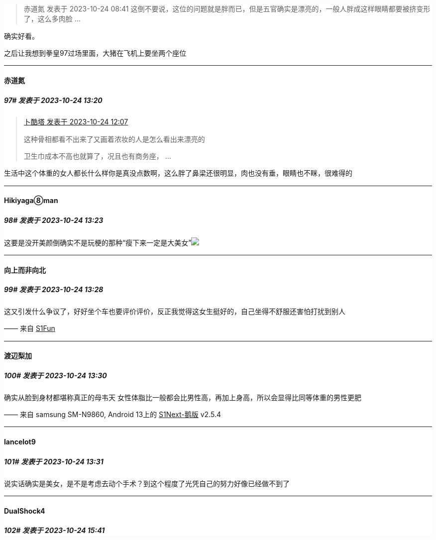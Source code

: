 <blockquote>赤道氮 发表于 2023-10-24 08:41
这倒不要说，这位的问题就是胖而已，但是五官确实是漂亮的，一般人胖成这样眼睛都要被挤变形了，这么多肉脸 ...</blockquote>
确实好看。

之后让我想到拳皇97过场里面，大猪在飞机上要坐两个座位

*****

####  赤道氮  
##### 97#       发表于 2023-10-24 13:20

<blockquote><a href="httphttps://bbs.saraba1st.com/2b/forum.php?mod=redirect&amp;goto=findpost&amp;pid=62812830&amp;ptid=2157868" target="_blank">卜酷塔 发表于 2023-10-24 12:07</a>

这种骨相都看不出来了又画着浓妆的人是怎么看出来漂亮的

卫生巾成本不高也就算了，况且也有商务座， ...</blockquote>
生活中这个体重的女人都长什么样你是真没点数啊，这么胖了鼻梁还很明显，肉也没有垂，眼睛也不眯，很难得的

*****

####  Hikiyaga⑧man  
##### 98#       发表于 2023-10-24 13:23

这要是没开美颜倒确实不是玩梗的那种“瘦下来一定是大美女”<img src="https://static.saraba1st.com/image/smiley/face2017/047.png" referrerpolicy="no-referrer">


*****

####  向上而非向北  
##### 99#       发表于 2023-10-24 13:28

这又引发什么争议了，好好坐个车也要评价评价，反正我觉得这女生挺好的，自己坐得不舒服还害怕打扰到别人

—— 来自 [S1Fun](https://s1fun.koalcat.com)

*****

####  渡辺梨加  
##### 100#       发表于 2023-10-24 13:30

确实从脸到身材都堪称真正的母韦天
女性体脂比一般都会比男性高，再加上身高，所以会显得比同等体重的男性更肥

—— 来自 samsung SM-N9860, Android 13上的 [S1Next-鹅版](https://github.com/ykrank/S1-Next/releases) v2.5.4

*****

####  lancelot9  
##### 101#       发表于 2023-10-24 13:31

说实话确实是美女，是不是考虑去动个手术？到这个程度了光凭自己的努力好像已经做不到了


*****

####  DualShock4  
##### 102#       发表于 2023-10-24 15:41
